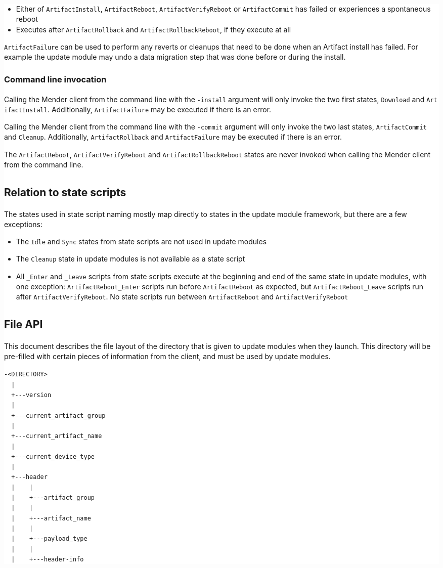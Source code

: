 * Either of `ArtifactInstall`, `ArtifactReboot`, `ArtifactVerifyReboot` or
  `ArtifactCommit` has failed or experiences a spontaneous reboot
* Executes after `ArtifactRollback` and `ArtifactRollbackReboot`, if they
  execute at all

`ArtifactFailure` can be used to perform any reverts or cleanups that need to be
done when an Artifact install has failed. For example the update module may undo
a data migration step that was done before or during the install.


### Command line invocation

Calling the Mender client from the command line with the `-install` argument
will only invoke the two first states, `Download` and
`ArtifactInstall`. Additionally, `ArtifactFailure` may be executed if there is
an error.

Calling the Mender client from the command line with the `-commit` argument will
only invoke the two last states, `ArtifactCommit` and `Cleanup`. Additionally,
`ArtifactRollback` and `ArtifactFailure` may be executed if there is an error.

The `ArtifactReboot`, `ArtifactVerifyReboot` and `ArtifactRollbackReboot` states
are never invoked when calling the Mender client from the command line.


Relation to state scripts
-------------------------

The states used in state script naming mostly map directly to states in the
update module framework, but there are a few exceptions:

* The `Idle` and `Sync` states from state scripts are not used in update
  modules

* The `Cleanup` state in update modules is not available as a state script

* All `_Enter` and `_Leave` scripts from state scripts execute at the beginning
  and end of the same state in update modules, with one exception:
  `ArtifactReboot_Enter` scripts run before `ArtifactReboot` as expected, but
  `ArtifactReboot_Leave` scripts run after `ArtifactVerifyReboot`. No state
  scripts run between `ArtifactReboot` and `ArtifactVerifyReboot`


File API
--------

This document describes the file layout of the directory that is given to update
modules when they launch. This directory will be pre-filled with certain pieces
of information from the client, and must be used by update modules.

```
-<DIRECTORY>
  |
  +---version
  |
  +---current_artifact_group
  |
  +---current_artifact_name
  |
  +---current_device_type
  |
  +---header
  |    |
  |    +---artifact_group
  |    |
  |    +---artifact_name
  |    |
  |    +---payload_type
  |    |
  |    +---header-info
```
